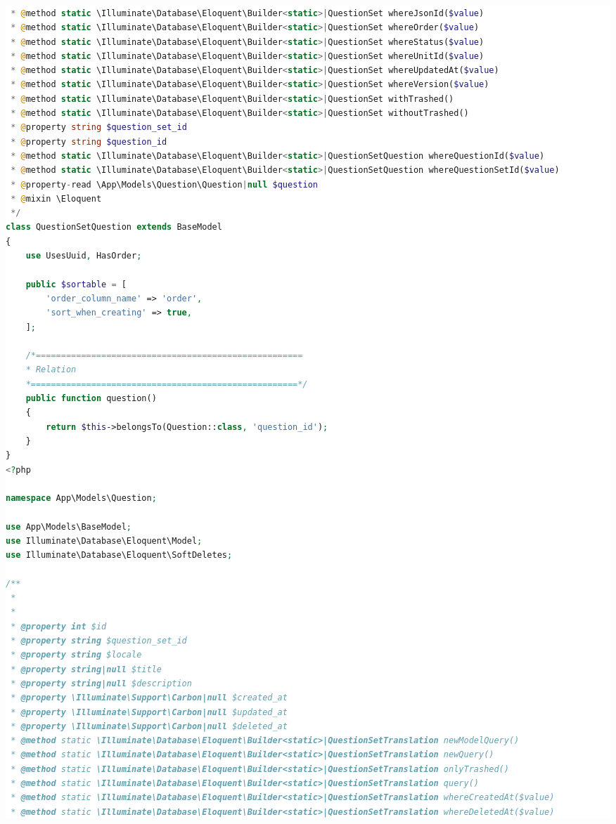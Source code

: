 ```php
 * @method static \Illuminate\Database\Eloquent\Builder<static>|QuestionSet whereJsonId($value)
 * @method static \Illuminate\Database\Eloquent\Builder<static>|QuestionSet whereOrder($value)
 * @method static \Illuminate\Database\Eloquent\Builder<static>|QuestionSet whereStatus($value)
 * @method static \Illuminate\Database\Eloquent\Builder<static>|QuestionSet whereUnitId($value)
 * @method static \Illuminate\Database\Eloquent\Builder<static>|QuestionSet whereUpdatedAt($value)
 * @method static \Illuminate\Database\Eloquent\Builder<static>|QuestionSet whereVersion($value)
 * @method static \Illuminate\Database\Eloquent\Builder<static>|QuestionSet withTrashed()
 * @method static \Illuminate\Database\Eloquent\Builder<static>|QuestionSet withoutTrashed()
 * @property string $question_set_id
 * @property string $question_id
 * @method static \Illuminate\Database\Eloquent\Builder<static>|QuestionSetQuestion whereQuestionId($value)
 * @method static \Illuminate\Database\Eloquent\Builder<static>|QuestionSetQuestion whereQuestionSetId($value)
 * @property-read \App\Models\Question\Question|null $question
 * @mixin \Eloquent
 */
class QuestionSetQuestion extends BaseModel
{
    use UsesUuid, HasOrder;

    public $sortable = [
        'order_column_name' => 'order',
        'sort_when_creating' => true,
    ];

    /*=====================================================
    * Relation
    *=====================================================*/
    public function question()
    {
        return $this->belongsTo(Question::class, 'question_id');
    }
}
<?php

namespace App\Models\Question;

use App\Models\BaseModel;
use Illuminate\Database\Eloquent\Model;
use Illuminate\Database\Eloquent\SoftDeletes;

/**
 * 
 *
 * @property int $id
 * @property string $question_set_id
 * @property string $locale
 * @property string|null $title
 * @property string|null $description
 * @property \Illuminate\Support\Carbon|null $created_at
 * @property \Illuminate\Support\Carbon|null $updated_at
 * @property \Illuminate\Support\Carbon|null $deleted_at
 * @method static \Illuminate\Database\Eloquent\Builder<static>|QuestionSetTranslation newModelQuery()
 * @method static \Illuminate\Database\Eloquent\Builder<static>|QuestionSetTranslation newQuery()
 * @method static \Illuminate\Database\Eloquent\Builder<static>|QuestionSetTranslation onlyTrashed()
 * @method static \Illuminate\Database\Eloquent\Builder<static>|QuestionSetTranslation query()
 * @method static \Illuminate\Database\Eloquent\Builder<static>|QuestionSetTranslation whereCreatedAt($value)
 * @method static \Illuminate\Database\Eloquent\Builder<static>|QuestionSetTranslation whereDeletedAt($value)
```